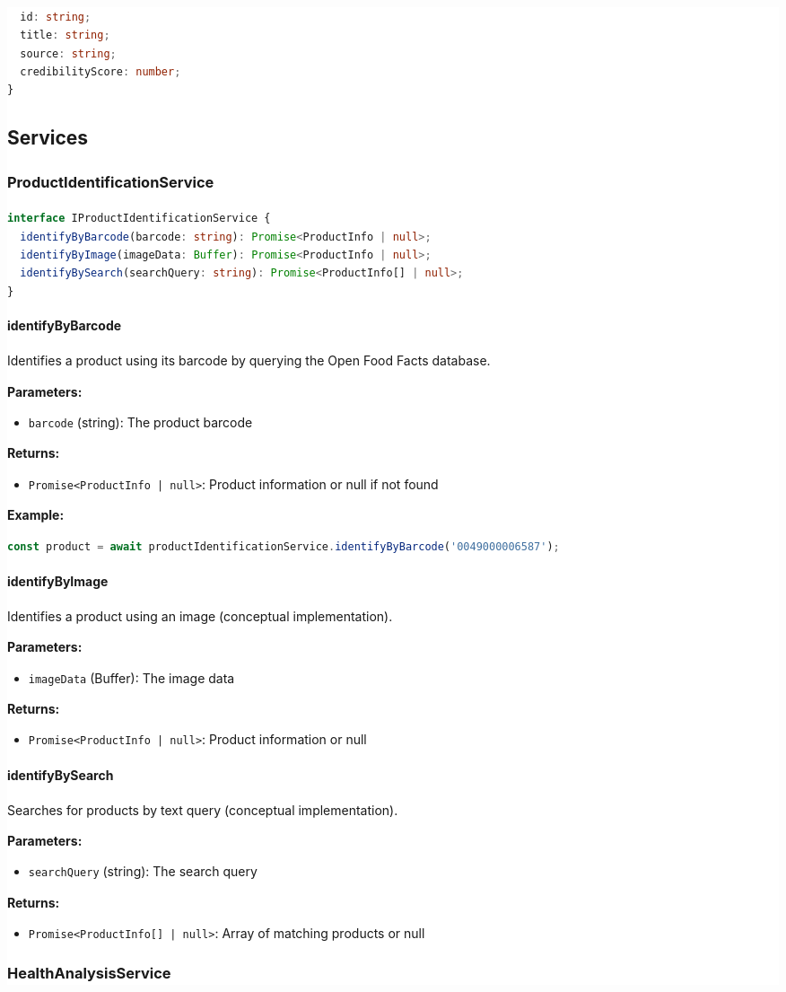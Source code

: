 ```typescript
  id: string;
  title: string;
  source: string;
  credibilityScore: number;
}
```

## Services

### ProductIdentificationService

```typescript
interface IProductIdentificationService {
  identifyByBarcode(barcode: string): Promise<ProductInfo | null>;
  identifyByImage(imageData: Buffer): Promise<ProductInfo | null>;
  identifyBySearch(searchQuery: string): Promise<ProductInfo[] | null>;
}
```

#### identifyByBarcode

Identifies a product using its barcode by querying the Open Food Facts database.

**Parameters:**
- `barcode` (string): The product barcode

**Returns:**
- `Promise<ProductInfo | null>`: Product information or null if not found

**Example:**
```typescript
const product = await productIdentificationService.identifyByBarcode('0049000006587');
```

#### identifyByImage

Identifies a product using an image (conceptual implementation).

**Parameters:**
- `imageData` (Buffer): The image data

**Returns:**
- `Promise<ProductInfo | null>`: Product information or null

#### identifyBySearch

Searches for products by text query (conceptual implementation).

**Parameters:**
- `searchQuery` (string): The search query

**Returns:**
- `Promise<ProductInfo[] | null>`: Array of matching products or null

### HealthAnalysisService
